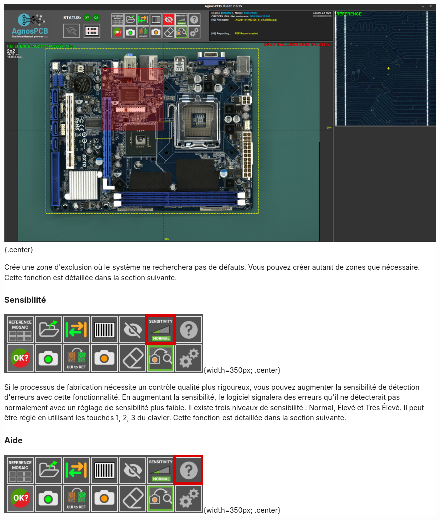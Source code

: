 ![Dessiner une zone d'exclusion](../assets/v7/ui-draw_exclusion.png){.center}

Crée une zone d'exclusion où le système ne recherchera pas de défauts. Vous pouvez créer autant de zones que nécessaire. Cette fonction est détaillée dans la [section suivante](Set_exclusion_area.md).

### **Sensibilité**

![Bouton Sensibilité](../assets/v7/ui-button6.png){width=350px; .center}

Si le processus de fabrication nécessite un contrôle qualité plus rigoureux, vous pouvez augmenter la sensibilité de détection d'erreurs avec cette fonctionnalité. En augmentant la sensibilité, le logiciel signalera des erreurs qu'il ne détecterait pas normalement avec un réglage de sensibilité plus faible. Il existe trois niveaux de sensibilité : Normal, Élevé et Très Élevé. Il peut être réglé en utilisant les touches 1, 2, 3 du clavier. Cette fonction est détaillée dans la [section suivante](./Set_sensitivity.md).

### **Aide**

![Bouton Aide](../assets/v7/ui-button7.png){width=350px; .center}

